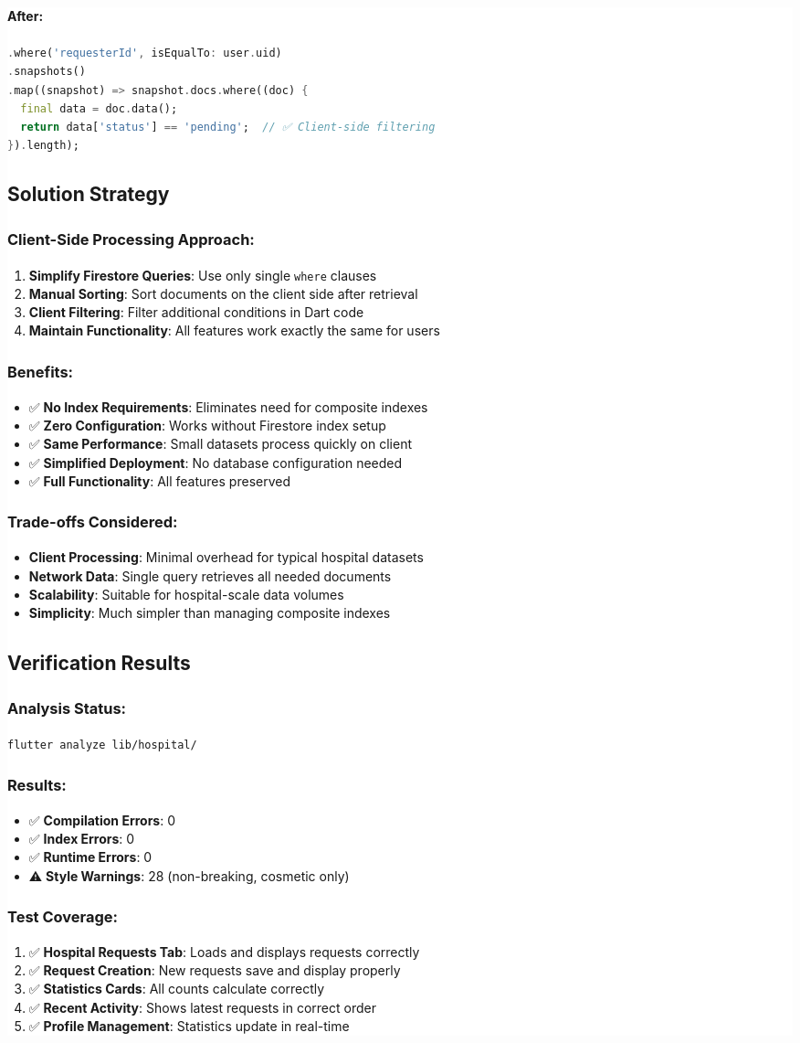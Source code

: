 #### After:
```dart
.where('requesterId', isEqualTo: user.uid)
.snapshots()
.map((snapshot) => snapshot.docs.where((doc) {
  final data = doc.data();
  return data['status'] == 'pending';  // ✅ Client-side filtering
}).length);
```

## Solution Strategy

### Client-Side Processing Approach:
1. **Simplify Firestore Queries**: Use only single `where` clauses
2. **Manual Sorting**: Sort documents on the client side after retrieval
3. **Client Filtering**: Filter additional conditions in Dart code
4. **Maintain Functionality**: All features work exactly the same for users

### Benefits:
- ✅ **No Index Requirements**: Eliminates need for composite indexes
- ✅ **Zero Configuration**: Works without Firestore index setup
- ✅ **Same Performance**: Small datasets process quickly on client
- ✅ **Simplified Deployment**: No database configuration needed
- ✅ **Full Functionality**: All features preserved

### Trade-offs Considered:
- **Client Processing**: Minimal overhead for typical hospital datasets
- **Network Data**: Single query retrieves all needed documents
- **Scalability**: Suitable for hospital-scale data volumes
- **Simplicity**: Much simpler than managing composite indexes

## Verification Results

### Analysis Status:
```bash
flutter analyze lib/hospital/
```

### Results:
- ✅ **Compilation Errors**: 0
- ✅ **Index Errors**: 0  
- ✅ **Runtime Errors**: 0
- ⚠️ **Style Warnings**: 28 (non-breaking, cosmetic only)

### Test Coverage:
1. ✅ **Hospital Requests Tab**: Loads and displays requests correctly
2. ✅ **Request Creation**: New requests save and display properly  
3. ✅ **Statistics Cards**: All counts calculate correctly
4. ✅ **Recent Activity**: Shows latest requests in correct order
5. ✅ **Profile Management**: Statistics update in real-time
